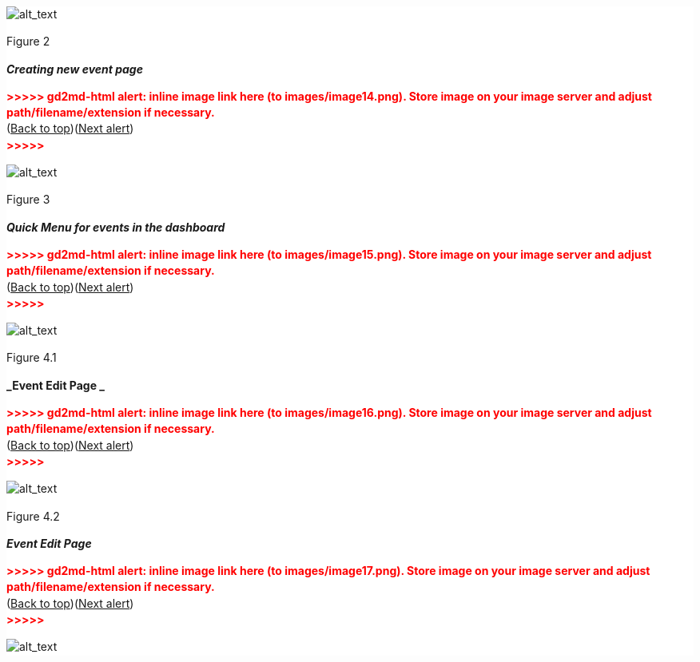 
![alt_text](images/image13.png "image_tooltip")


Figure 2

**_Creating new event page_**



<p id="gdcalert14" ><span style="color: red; font-weight: bold">>>>>>  gd2md-html alert: inline image link here (to images/image14.png). Store image on your image server and adjust path/filename/extension if necessary. </span><br>(<a href="#">Back to top</a>)(<a href="#gdcalert15">Next alert</a>)<br><span style="color: red; font-weight: bold">>>>>> </span></p>


![alt_text](images/image14.png "image_tooltip")


Figure 3

**_Quick Menu for events in the dashboard_**



<p id="gdcalert15" ><span style="color: red; font-weight: bold">>>>>>  gd2md-html alert: inline image link here (to images/image15.png). Store image on your image server and adjust path/filename/extension if necessary. </span><br>(<a href="#">Back to top</a>)(<a href="#gdcalert16">Next alert</a>)<br><span style="color: red; font-weight: bold">>>>>> </span></p>


![alt_text](images/image15.png "image_tooltip")


Figure 4.1

**_Event Edit Page _**



<p id="gdcalert16" ><span style="color: red; font-weight: bold">>>>>>  gd2md-html alert: inline image link here (to images/image16.png). Store image on your image server and adjust path/filename/extension if necessary. </span><br>(<a href="#">Back to top</a>)(<a href="#gdcalert17">Next alert</a>)<br><span style="color: red; font-weight: bold">>>>>> </span></p>


![alt_text](images/image16.png "image_tooltip")


Figure 4.2

**_Event Edit Page_**



<p id="gdcalert17" ><span style="color: red; font-weight: bold">>>>>>  gd2md-html alert: inline image link here (to images/image17.png). Store image on your image server and adjust path/filename/extension if necessary. </span><br>(<a href="#">Back to top</a>)(<a href="#gdcalert18">Next alert</a>)<br><span style="color: red; font-weight: bold">>>>>> </span></p>


![alt_text](images/image17.png "image_tooltip")
